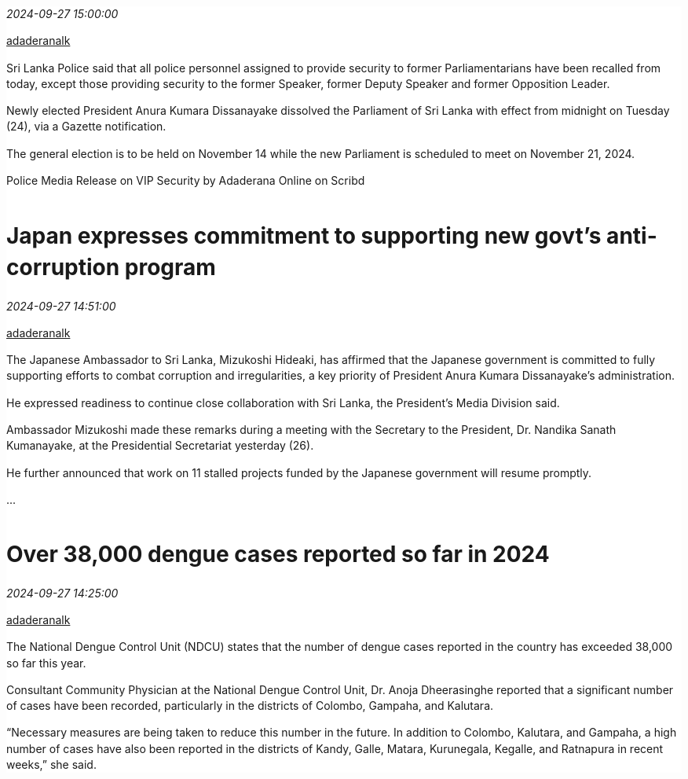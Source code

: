 *2024-09-27 15:00:00*

[adaderanalk](https://www.adaderana.lk/news/102302/police-officers-assigned-for-security-of-ex-mps-recalled)

Sri Lanka Police said that all police personnel assigned to provide security to former Parliamentarians have been recalled from today, except those providing security to the former Speaker, former Deputy Speaker and former Opposition Leader.

Newly elected President Anura Kumara Dissanayake dissolved the Parliament of Sri Lanka with effect from midnight on Tuesday (24), via a Gazette notification.

The general election is to be held on November 14 while the new Parliament is scheduled to meet on November 21, 2024.

Police Media Release on VIP Security by Adaderana Online on Scribd



# Japan expresses commitment to supporting new govt’s anti-corruption program

*2024-09-27 14:51:00*

[adaderanalk](https://www.adaderana.lk/news/102301/japan-expresses-commitment-to-supporting-new-govts-anti-corruption-program)

The Japanese Ambassador to Sri Lanka, Mizukoshi Hideaki, has affirmed that the Japanese government is committed to fully supporting efforts to combat corruption and irregularities, a key priority of President Anura Kumara Dissanayake’s administration.

He expressed readiness to continue close collaboration with Sri Lanka, the President’s Media Division said.

Ambassador Mizukoshi made these remarks during a meeting with the Secretary to the President, Dr. Nandika Sanath Kumanayake, at the Presidential Secretariat yesterday (26).

He further announced that work on 11 stalled projects funded by the Japanese government will resume promptly.

...



# Over 38,000 dengue cases reported so far in 2024

*2024-09-27 14:25:00*

[adaderanalk](https://www.adaderana.lk/news/102300/over-38000-dengue-cases-reported-so-far-in-2024)

The National Dengue Control Unit (NDCU) states that the number of dengue cases reported in the country has exceeded 38,000 so far this year.

Consultant Community Physician at the National Dengue Control Unit, Dr. Anoja Dheerasinghe reported that a significant number of cases have been recorded, particularly in the districts of Colombo, Gampaha, and Kalutara.

“Necessary measures are being taken to reduce this number in the future. In addition to Colombo, Kalutara, and Gampaha, a high number of cases have also been reported in the districts of Kandy, Galle, Matara, Kurunegala, Kegalle, and Ratnapura in recent weeks,” she said.
